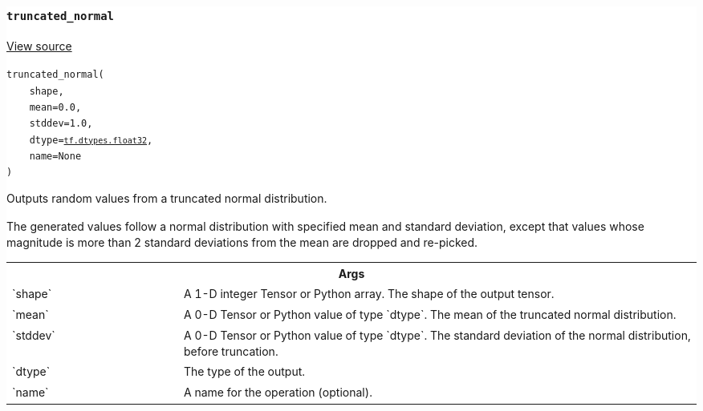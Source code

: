 </table>



<h3 id="truncated_normal"><code>truncated_normal</code></h3>

<a target="_blank" class="external" href="/code/stable/tensorflow/python/ops/stateful_random_ops.py">View source</a>

<pre class="devsite-click-to-copy prettyprint lang-py tfo-signature-link">
<code>truncated_normal(
    shape,
    mean=0.0,
    stddev=1.0,
    dtype=<a href="../../tf/dtypes.md#float32"><code>tf.dtypes.float32</code></a>,
    name=None
)
</code></pre>

Outputs random values from a truncated normal distribution.

The generated values follow a normal distribution with specified mean and
standard deviation, except that values whose magnitude is more than
2 standard deviations from the mean are dropped and re-picked.


 <table class="responsive fixed orange">
<colgroup><col width="214px"><col></colgroup>
<tr><th colspan="2">Args</th></tr>

<tr>
<td>
`shape`
</td>
<td>
A 1-D integer Tensor or Python array. The shape of the output
tensor.
</td>
</tr><tr>
<td>
`mean`
</td>
<td>
A 0-D Tensor or Python value of type `dtype`. The mean of the
truncated normal distribution.
</td>
</tr><tr>
<td>
`stddev`
</td>
<td>
A 0-D Tensor or Python value of type `dtype`. The standard
deviation of the normal distribution, before truncation.
</td>
</tr><tr>
<td>
`dtype`
</td>
<td>
The type of the output.
</td>
</tr><tr>
<td>
`name`
</td>
<td>
A name for the operation (optional).
</td>